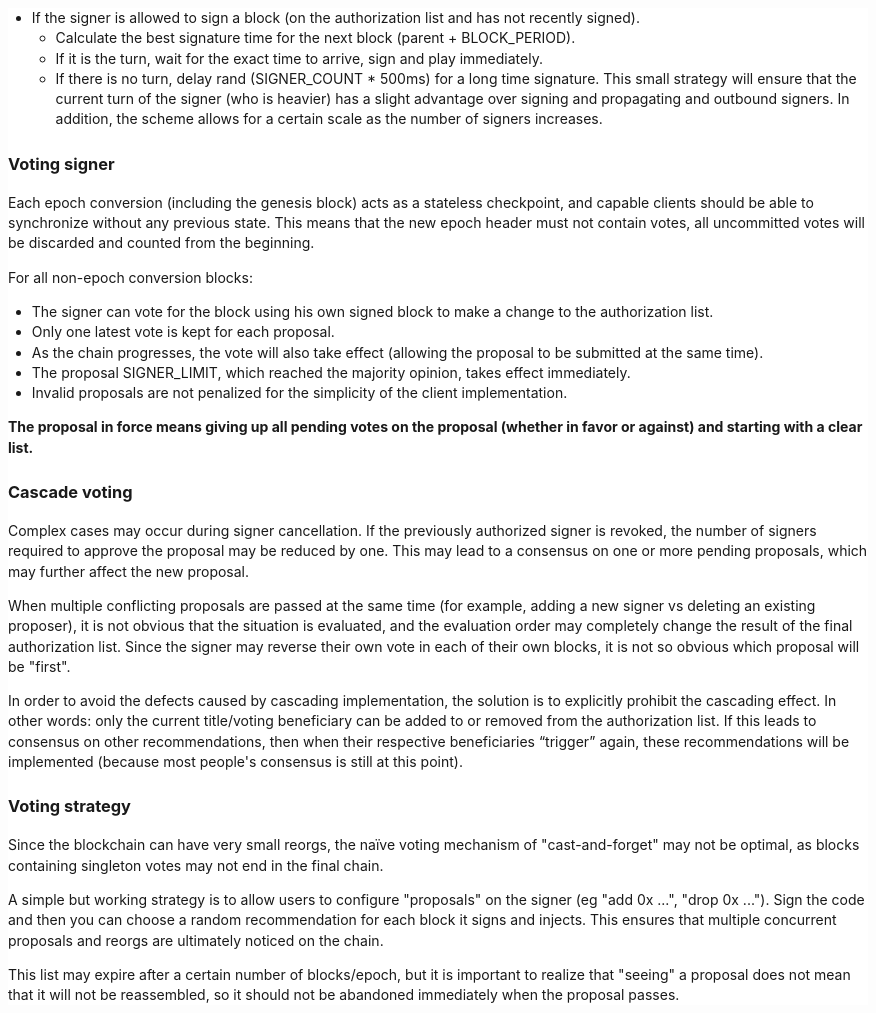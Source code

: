 - If the signer is allowed to sign a block (on the authorization list and has not recently signed).
  - Calculate the best signature time for the next block (parent + BLOCK_PERIOD).
  - If it is the turn, wait for the exact time to arrive, sign and play immediately.
  - If there is no turn, delay rand (SIGNER_COUNT \* 500ms) for a long time signature. This small strategy will ensure that the current turn of the signer (who is heavier) has a slight advantage over signing and propagating and outbound signers. In addition, the scheme allows for a certain scale as the number of signers increases.

### Voting signer

Each epoch conversion (including the genesis block) acts as a stateless checkpoint, and capable clients should be able to synchronize without any previous state. This means that the new epoch header must not contain votes, all uncommitted votes will be discarded and counted from the beginning.

For all non-epoch conversion blocks:

- The signer can vote for the block using his own signed block to make a change to the authorization list.
- Only one latest vote is kept for each proposal.
- As the chain progresses, the vote will also take effect (allowing the proposal to be submitted at the same time).
- The proposal SIGNER_LIMIT, which reached the majority opinion, takes effect immediately.
- Invalid proposals are not penalized for the simplicity of the client implementation.

**The proposal in force means giving up all pending votes on the proposal (whether in favor or against) and starting with a clear list.**

### Cascade voting

Complex cases may occur during signer cancellation. If the previously authorized signer is revoked, the number of signers required to approve the proposal may be reduced by one. This may lead to a consensus on one or more pending proposals, which may further affect the new proposal.

When multiple conflicting proposals are passed at the same time (for example, adding a new signer vs deleting an existing proposer), it is not obvious that the situation is evaluated, and the evaluation order may completely change the result of the final authorization list. Since the signer may reverse their own vote in each of their own blocks, it is not so obvious which proposal will be "first".

In order to avoid the defects caused by cascading implementation, the solution is to explicitly prohibit the cascading effect. In other words: only the current title/voting beneficiary can be added to or removed from the authorization list. If this leads to consensus on other recommendations, then when their respective beneficiaries “trigger” again, these recommendations will be implemented (because most people's consensus is still at this point).

### Voting strategy

Since the blockchain can have very small reorgs, the naïve voting mechanism of "cast-and-forget" may not be optimal, as blocks containing singleton votes may not end in the final chain.

A simple but working strategy is to allow users to configure "proposals" on the signer (eg "add 0x ...", "drop 0x ..."). Sign the code and then you can choose a random recommendation for each block it signs and injects. This ensures that multiple concurrent proposals and reorgs are ultimately noticed on the chain.

This list may expire after a certain number of blocks/epoch, but it is important to realize that "seeing" a proposal does not mean that it will not be reassembled, so it should not be abandoned immediately when the proposal passes.
